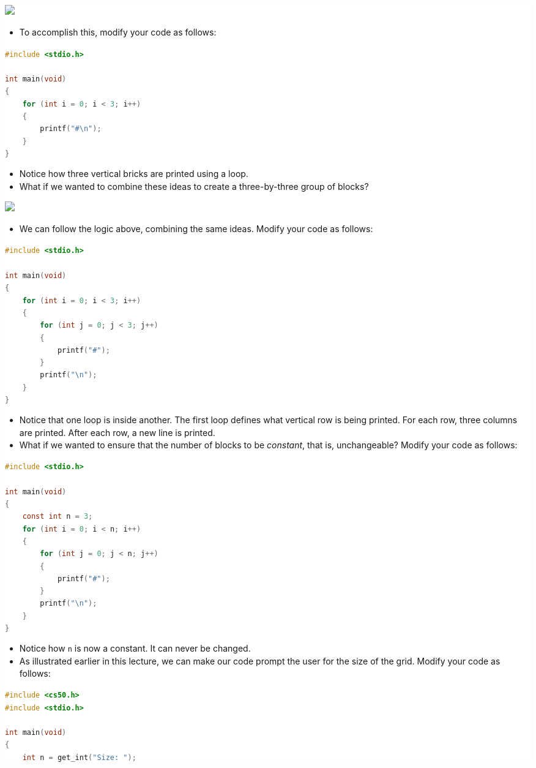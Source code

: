 ![](https://cs50.harvard.edu/x/2023/notes/1/cs50Week1Slide125.png)

- To accomplish this, modify your code as follows:
```C
#include <stdio.h>

int main(void)
{
	for (int i = 0; i < 3; i++)
	{
		printf("#\n");
	}
}
```
- Notice how three vertical bricks are printed using a loop.
- What if we wanted to combine these ideas to create a three-by-three group of blocks?

![](https://cs50.harvard.edu/x/2023/notes/1/cs50Week1Slide127.png)

- We can follow the logic above, combining the same ideas. Modify your code as follows:
```C
#include <stdio.h>

int main(void)
{
	for (int i = 0; i < 3; i++)
	{
		for (int j = 0; j < 3; j++)
		{
			printf("#");
		}
		printf("\n");
	}
}
```
- Notice that one loop is inside another. The first loop defines what vertical row is being printed. For each row, three columns are printed. After each row, a new line is printed.
- What if we wanted to ensure that the number of blocks to be _constant_, that is, unchangeable? Modify your code as follows:
```C
#include <stdio.h>

int main(void)
{
	const int n = 3;
	for (int i = 0; i < n; i++)
	{
		for (int j = 0; j < n; j++)
		{
			printf("#");
		}
		printf("\n");
	}
}
```
- Notice how `n` is now a constant. It can never be changed.
- As illustrated earlier in this lecture, we can make our code prompt the user for the size of the grid. Modify your code as follows:
```C
#include <cs50.h>
#include <stdio.h>

int main(void)
{
	int n = get_int("Size: ");
```